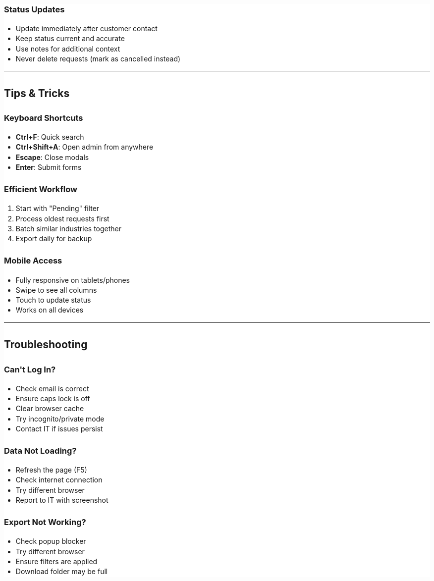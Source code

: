 ### Status Updates
- Update immediately after customer contact
- Keep status current and accurate
- Use notes for additional context
- Never delete requests (mark as cancelled instead)

---

## Tips & Tricks

### Keyboard Shortcuts
- **Ctrl+F**: Quick search
- **Ctrl+Shift+A**: Open admin from anywhere
- **Escape**: Close modals
- **Enter**: Submit forms

### Efficient Workflow
1. Start with "Pending" filter
2. Process oldest requests first
3. Batch similar industries together
4. Export daily for backup

### Mobile Access
- Fully responsive on tablets/phones
- Swipe to see all columns
- Touch to update status
- Works on all devices

---

## Troubleshooting

### Can't Log In?
- Check email is correct
- Ensure caps lock is off
- Clear browser cache
- Try incognito/private mode
- Contact IT if issues persist

### Data Not Loading?
- Refresh the page (F5)
- Check internet connection
- Try different browser
- Report to IT with screenshot

### Export Not Working?
- Check popup blocker
- Try different browser
- Ensure filters are applied
- Download folder may be full
